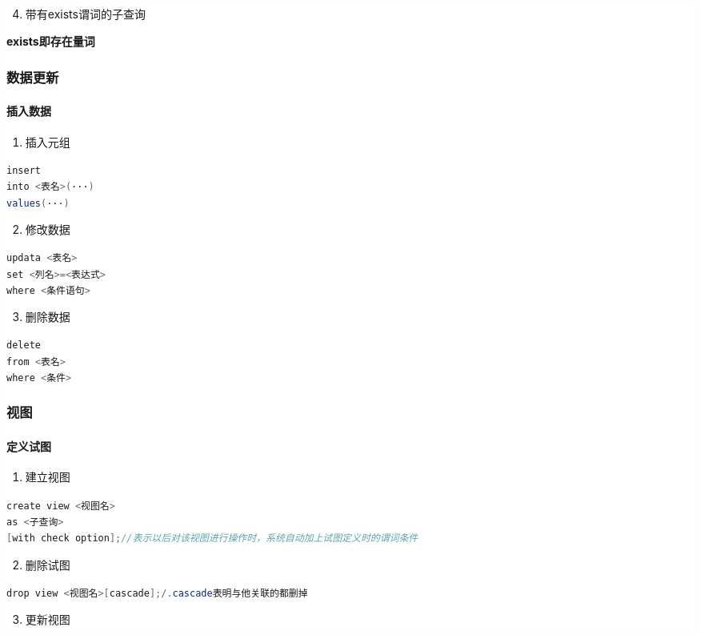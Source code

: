 4. 带有exists谓词的子查询

**exists即存在量词**



### 数据更新

#### 插入数据

1. 插入元组

```java
insert
into <表名>(···)
values(···)
```

2. 修改数据

```java
updata <表名>
set <列名>=<表达式>
where <条件语句>
```

3. 删除数据

```java
delete
from <表名>
where <条件>
```



### 视图

#### 定义试图

1. 建立视图

```java
create view <视图名>
as <子查询>
[with check option];//表示以后对该视图进行操作时，系统自动加上试图定义时的谓词条件
```

2. 删除试图

```java
drop view <视图名>[cascade];/.cascade表明与他关联的都删掉
```

3. 更新视图